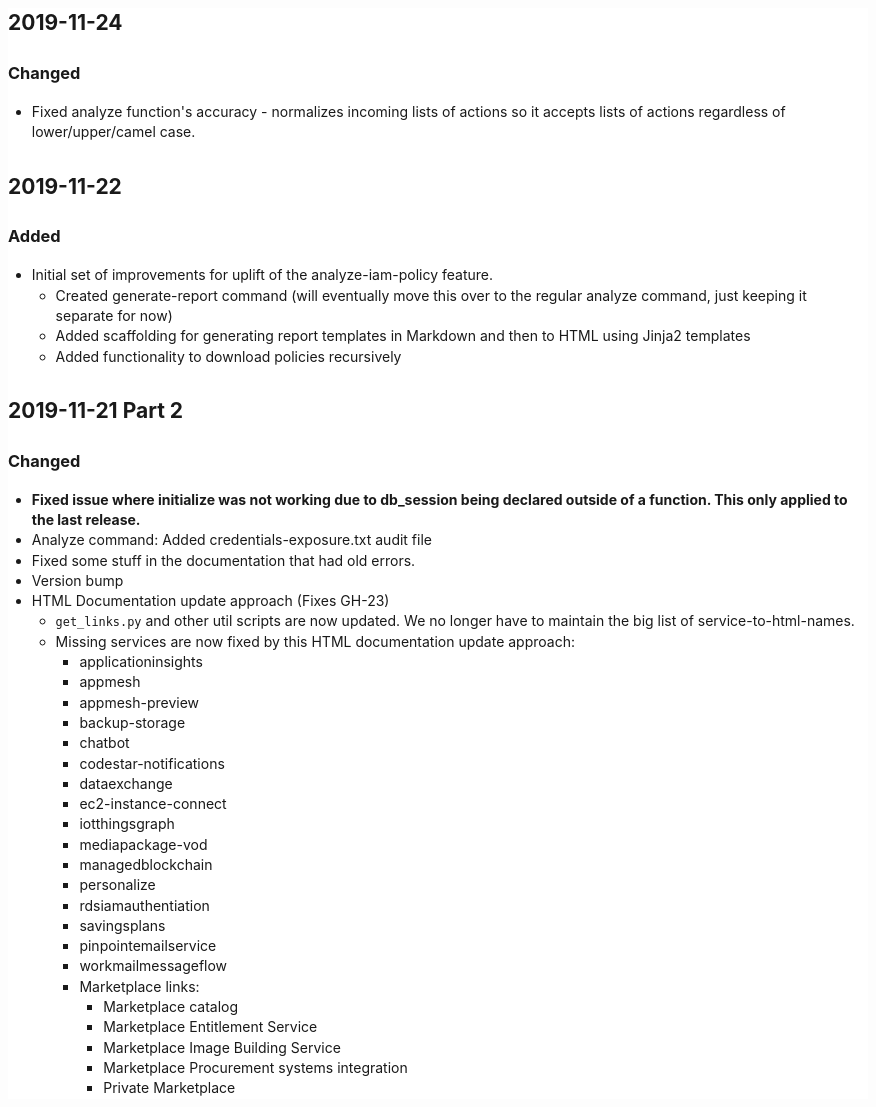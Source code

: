 
## 2019-11-24
### Changed
* Fixed analyze function's accuracy - normalizes incoming lists of actions so it accepts lists of actions regardless of lower/upper/camel case.
## 2019-11-22
### Added
* Initial set of improvements for uplift of the analyze-iam-policy feature.
  - Created generate-report command (will eventually move this over to the regular analyze command, just keeping it separate for now)
  - Added scaffolding for generating report templates in Markdown and then to HTML using Jinja2 templates
  - Added functionality to download policies recursively
## 2019-11-21 Part 2
### Changed
* **Fixed issue where initialize was not working due to db_session being declared outside of a function. This only applied to the last release.**
* Analyze command: Added credentials-exposure.txt audit file
* Fixed some stuff in the documentation that had old errors.
* Version bump
* HTML Documentation update approach (Fixes GH-23)
    * `get_links.py` and other util scripts are now updated. We no longer have to maintain the big list of service-to-html-names.
    * Missing services are now fixed by this HTML documentation update approach:
      - applicationinsights
      - appmesh
      - appmesh-preview
      - backup-storage
      - chatbot
      - codestar-notifications
      - dataexchange
      - ec2-instance-connect
      - iotthingsgraph
      - mediapackage-vod
      - managedblockchain
      - personalize
      - rdsiamauthentiation
      - savingsplans
      - pinpointemailservice
      - workmailmessageflow
      - Marketplace links:
          - Marketplace catalog
          - Marketplace Entitlement Service
          - Marketplace Image Building Service
          - Marketplace Procurement systems integration
          - Private Marketplace
